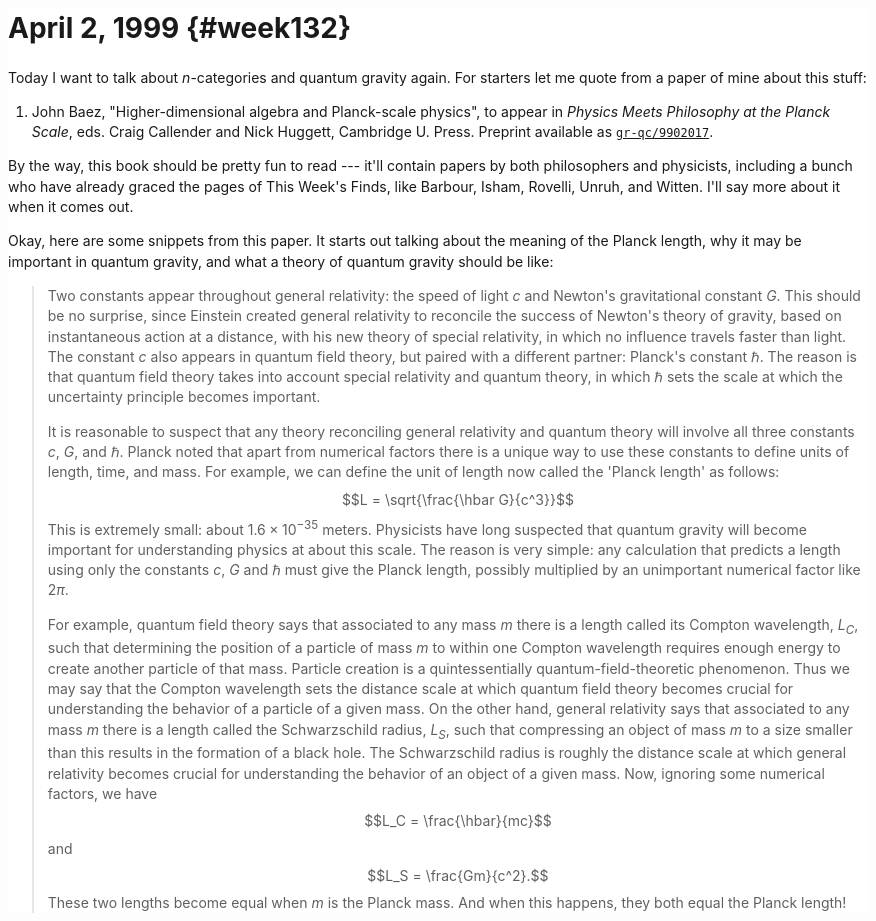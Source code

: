 # April 2, 1999 {#week132}

Today I want to talk about $n$-categories and quantum gravity again. For
starters let me quote from a paper of mine about this stuff:

1) John Baez, "Higher-dimensional algebra and Planck-scale physics", to appear in _Physics Meets Philosophy at the Planck Scale_, eds. Craig Callender and Nick Huggett, Cambridge U. Press. Preprint available as [`gr-qc/9902017`](https://arxiv.org/abs/gr-qc/9902017).

By the way, this book should be pretty fun to read --- it'll contain
papers by both philosophers and physicists, including a bunch who have
already graced the pages of This Week's Finds, like Barbour, Isham,
Rovelli, Unruh, and Witten. I'll say more about it when it comes out.

Okay, here are some snippets from this paper. It starts out talking
about the meaning of the Planck length, why it may be important in
quantum gravity, and what a theory of quantum gravity should be like:

> Two constants appear throughout general relativity: the speed of light
> $c$ and Newton's gravitational constant $G$. This should be no surprise,
> since Einstein created general relativity to reconcile the success of
> Newton's theory of gravity, based on instantaneous action at a
> distance, with his new theory of special relativity, in which no
> influence travels faster than light. The constant $c$ also appears in
> quantum field theory, but paired with a different partner: Planck's
> constant $\hbar$. The reason is that quantum field theory takes into account
> special relativity and quantum theory, in which $\hbar$ sets the scale at
> which the uncertainty principle becomes important.
>
> It is reasonable to suspect that any theory reconciling general
> relativity and quantum theory will involve all three constants $c$, $G$,
> and $\hbar$. Planck noted that apart from numerical factors there is a
> unique way to use these constants to define units of length, time, and
> mass. For example, we can define the unit of length now called the
> 'Planck length' as follows:
> $$L = \sqrt{\frac{\hbar G}{c^3}}$$
> This is extremely small: about $1.6\times 10^{-35}$ meters. Physicists have
> long suspected that quantum gravity will become important for
> understanding physics at about this scale. The reason is very simple:
> any calculation that predicts a length using only the constants $c$, $G$
> and $\hbar$ must give the Planck length, possibly multiplied by an
> unimportant numerical factor like $2\pi$.
>
> For example, quantum field theory says that associated to any mass $m$
> there is a length called its Compton wavelength, $L_C$, such that
> determining the position of a particle of mass $m$ to within one Compton
> wavelength requires enough energy to create another particle of that
> mass. Particle creation is a quintessentially quantum-field-theoretic
> phenomenon. Thus we may say that the Compton wavelength sets the
> distance scale at which quantum field theory becomes crucial for
> understanding the behavior of a particle of a given mass. On the other
> hand, general relativity says that associated to any mass $m$ there is a
> length called the Schwarzschild radius, $L_S$, such that compressing an
> object of mass $m$ to a size smaller than this results in the formation
> of a black hole. The Schwarzschild radius is roughly the distance
> scale at which general relativity becomes crucial for understanding
> the behavior of an object of a given mass. Now, ignoring some
> numerical factors, we have
> $$L_C = \frac{\hbar}{mc}$$
> and
> $$L_S = \frac{Gm}{c^2}.$$
> These two lengths become equal when $m$ is the Planck mass. And when
> this happens, they both equal the Planck length!
>